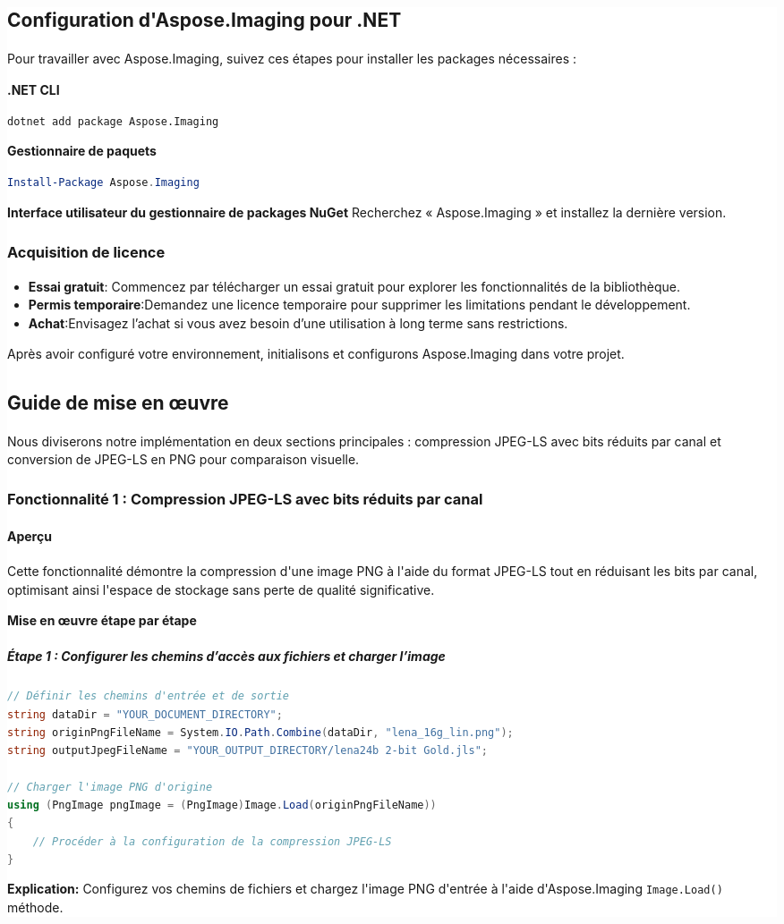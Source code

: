 ## Configuration d'Aspose.Imaging pour .NET

Pour travailler avec Aspose.Imaging, suivez ces étapes pour installer les packages nécessaires :

**.NET CLI**
```bash
dotnet add package Aspose.Imaging
```

**Gestionnaire de paquets**
```powershell
Install-Package Aspose.Imaging
```

**Interface utilisateur du gestionnaire de packages NuGet**
Recherchez « Aspose.Imaging » et installez la dernière version.

### Acquisition de licence
- **Essai gratuit**: Commencez par télécharger un essai gratuit pour explorer les fonctionnalités de la bibliothèque.
- **Permis temporaire**:Demandez une licence temporaire pour supprimer les limitations pendant le développement.
- **Achat**:Envisagez l’achat si vous avez besoin d’une utilisation à long terme sans restrictions.

Après avoir configuré votre environnement, initialisons et configurons Aspose.Imaging dans votre projet.

## Guide de mise en œuvre

Nous diviserons notre implémentation en deux sections principales : compression JPEG-LS avec bits réduits par canal et conversion de JPEG-LS en PNG pour comparaison visuelle.

### Fonctionnalité 1 : Compression JPEG-LS avec bits réduits par canal

#### Aperçu
Cette fonctionnalité démontre la compression d'une image PNG à l'aide du format JPEG-LS tout en réduisant les bits par canal, optimisant ainsi l'espace de stockage sans perte de qualité significative.

**Mise en œuvre étape par étape**

##### Étape 1 : Configurer les chemins d’accès aux fichiers et charger l’image
```csharp
// Définir les chemins d'entrée et de sortie
string dataDir = "YOUR_DOCUMENT_DIRECTORY";
string originPngFileName = System.IO.Path.Combine(dataDir, "lena_16g_lin.png");
string outputJpegFileName = "YOUR_OUTPUT_DIRECTORY/lena24b 2-bit Gold.jls";

// Charger l'image PNG d'origine
using (PngImage pngImage = (PngImage)Image.Load(originPngFileName))
{
    // Procéder à la configuration de la compression JPEG-LS
}
```
**Explication:** Configurez vos chemins de fichiers et chargez l'image PNG d'entrée à l'aide d'Aspose.Imaging `Image.Load()` méthode.
